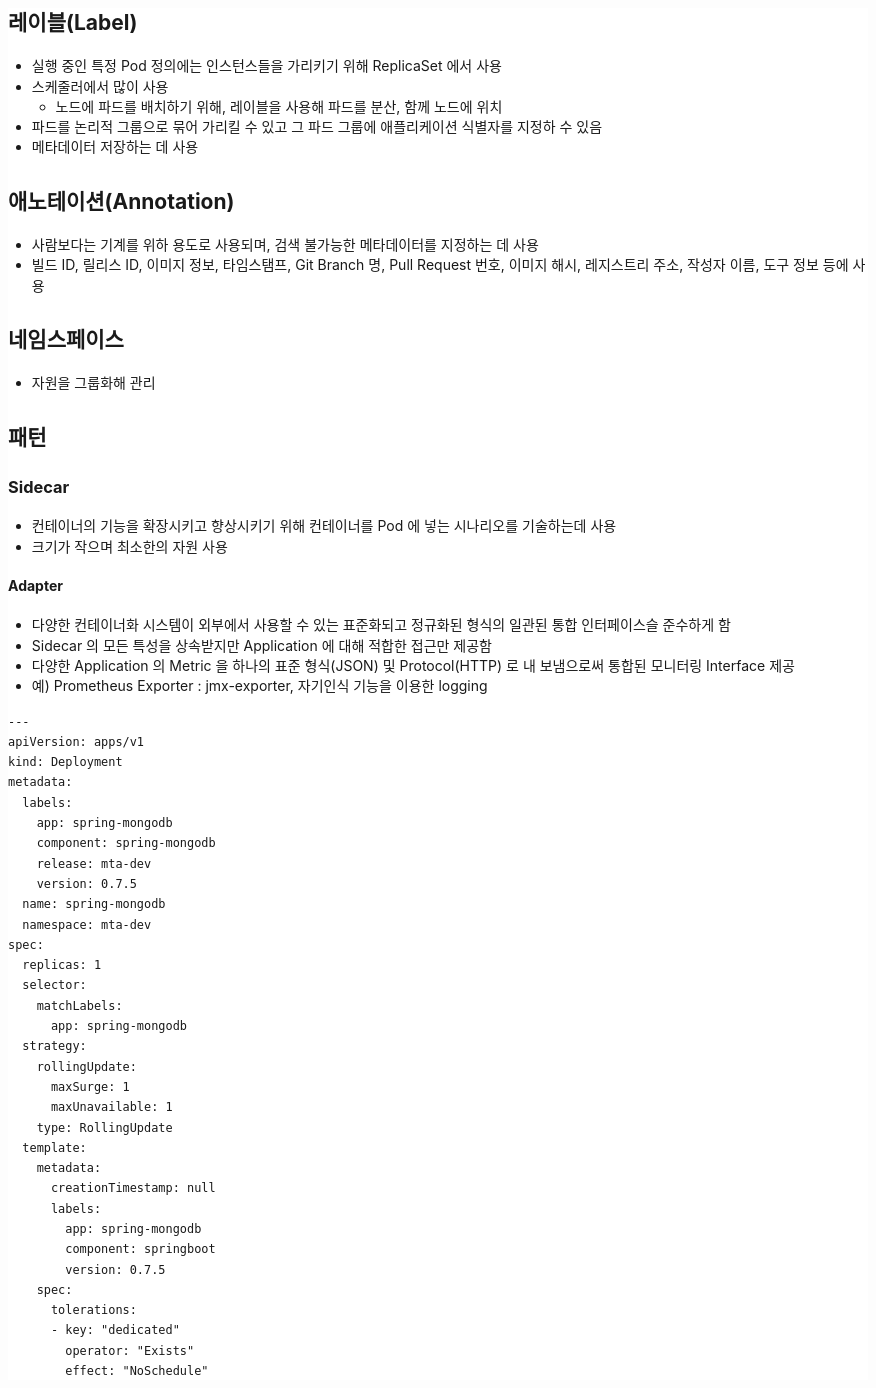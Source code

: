 
## 레이블(Label)
- 실행 중인 특정 Pod 정의에는 인스턴스들을 가리키기 위해 ReplicaSet 에서 사용
- 스케줄러에서 많이 사용
  - 노드에 파드를 배치하기 위해, 레이블을 사용해 파드를 분산, 함께 노드에 위치
- 파드를 논리적 그룹으로 묶어 가리킬 수 있고 그 파드 그룹에 애플리케이션 식별자를 지정하 수 있음
- 메타데이터 저장하는 데 사용

## 애노테이션(Annotation)
- 사람보다는 기계를 위하 용도로 사용되며, 검색 불가능한 메타데이터를 지정하는 데 사용
- 빌드 ID, 릴리스 ID, 이미지 정보, 타임스탬프, Git Branch 명, Pull Request 번호, 이미지 해시, 레지스트리 주소, 작성자 이름, 도구 정보 등에 사용

## 네임스페이스
- 자원을 그룹화해 관리

## 패턴
### Sidecar
- 컨테이너의 기능을 확장시키고 향상시키기 위해 컨테이너를 Pod 에 넣는 시나리오를 기술하는데 사용
- 크기가 작으며 최소한의 자원 사용

#### Adapter
- 다양한 컨테이너화 시스템이 외부에서 사용할 수 있는 표준화되고 정규화된 형식의 일관된 통합 인터페이스슬 준수하게 함
- Sidecar 의 모든 특성을 상속받지만 Application 에 대해 적합한 접근만 제공함
- 다양한 Application 의 Metric 을 하나의 표준 형식(JSON) 및 Protocol(HTTP) 로 내 보냄으로써 통합된 모니터링 Interface 제공
- 예) Prometheus Exporter : jmx-exporter, 자기인식 기능을 이용한 logging
```
---
apiVersion: apps/v1
kind: Deployment
metadata:
  labels:
    app: spring-mongodb
    component: spring-mongodb
    release: mta-dev
    version: 0.7.5
  name: spring-mongodb
  namespace: mta-dev
spec:
  replicas: 1
  selector:
    matchLabels:
      app: spring-mongodb
  strategy:
    rollingUpdate:
      maxSurge: 1
      maxUnavailable: 1
    type: RollingUpdate
  template:
    metadata:
      creationTimestamp: null
      labels:
        app: spring-mongodb
        component: springboot
        version: 0.7.5
    spec:
      tolerations:
      - key: "dedicated"
        operator: "Exists"
        effect: "NoSchedule"
```